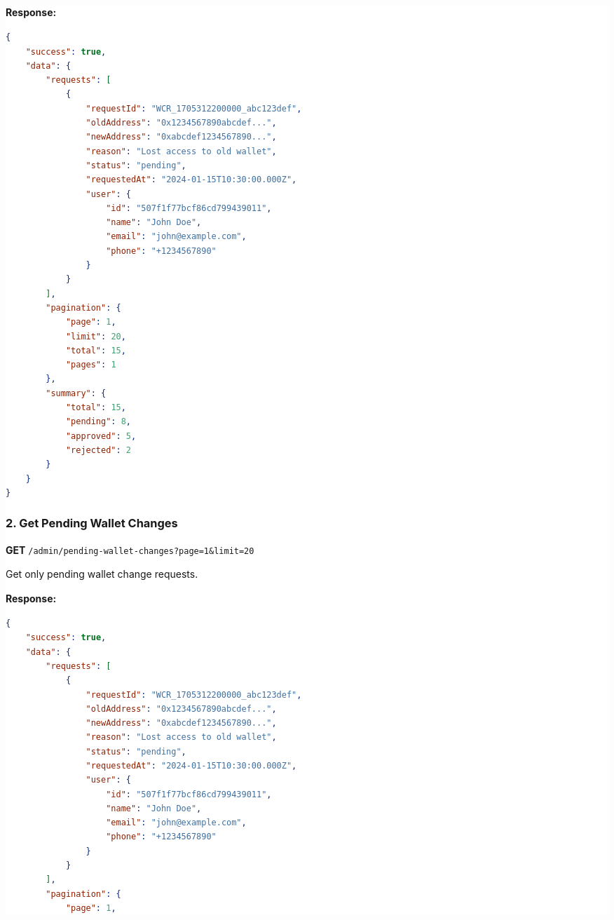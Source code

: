 **Response:**
```json
{
    "success": true,
    "data": {
        "requests": [
            {
                "requestId": "WCR_1705312200000_abc123def",
                "oldAddress": "0x1234567890abcdef...",
                "newAddress": "0xabcdef1234567890...",
                "reason": "Lost access to old wallet",
                "status": "pending",
                "requestedAt": "2024-01-15T10:30:00.000Z",
                "user": {
                    "id": "507f1f77bcf86cd799439011",
                    "name": "John Doe",
                    "email": "john@example.com",
                    "phone": "+1234567890"
                }
            }
        ],
        "pagination": {
            "page": 1,
            "limit": 20,
            "total": 15,
            "pages": 1
        },
        "summary": {
            "total": 15,
            "pending": 8,
            "approved": 5,
            "rejected": 2
        }
    }
}
```

### 2. Get Pending Wallet Changes
**GET** `/admin/pending-wallet-changes?page=1&limit=20`

Get only pending wallet change requests.

**Response:**
```json
{
    "success": true,
    "data": {
        "requests": [
            {
                "requestId": "WCR_1705312200000_abc123def",
                "oldAddress": "0x1234567890abcdef...",
                "newAddress": "0xabcdef1234567890...",
                "reason": "Lost access to old wallet",
                "status": "pending",
                "requestedAt": "2024-01-15T10:30:00.000Z",
                "user": {
                    "id": "507f1f77bcf86cd799439011",
                    "name": "John Doe",
                    "email": "john@example.com",
                    "phone": "+1234567890"
                }
            }
        ],
        "pagination": {
            "page": 1,
```